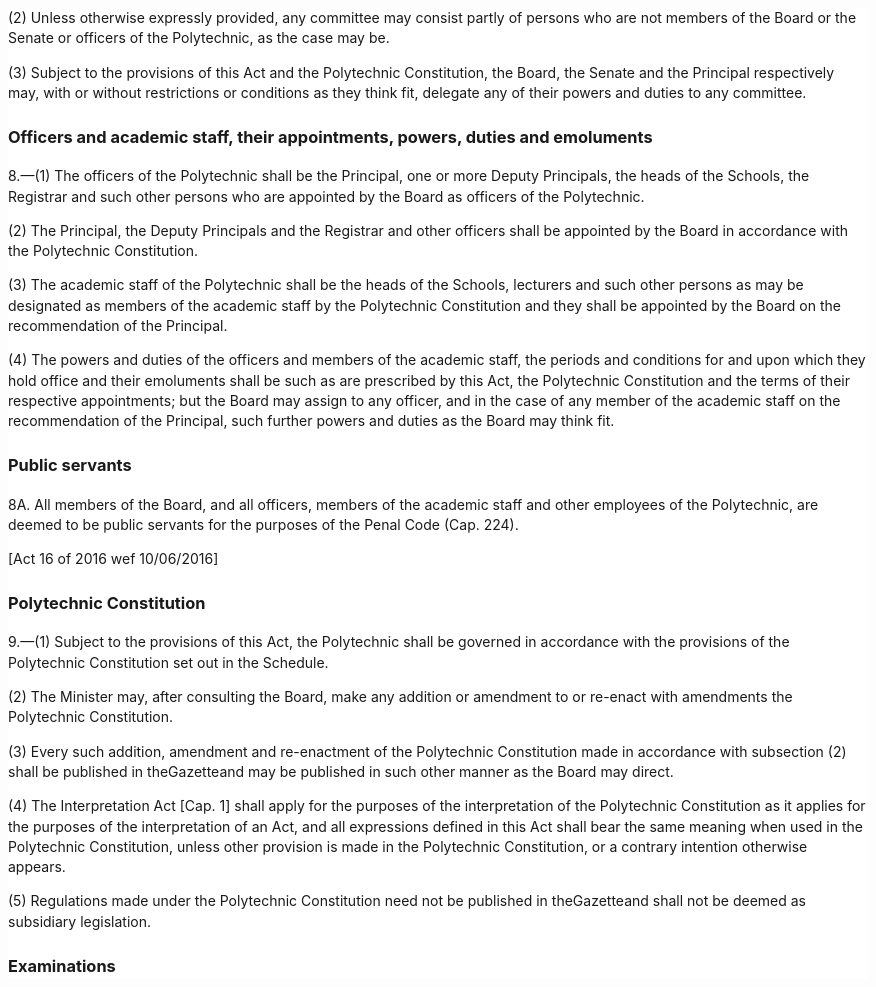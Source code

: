 (2) Unless otherwise expressly provided, any committee may consist partly of persons who are not members of the Board or the Senate or officers of the Polytechnic, as the case may be.

(3) Subject to the provisions of this Act and the Polytechnic Constitution, the Board, the Senate and the Principal respectively may, with or without restrictions or conditions as they think fit, delegate any of their powers and duties to any committee.

### Officers and academic staff, their appointments, powers, duties and emoluments

8\.—(1) The officers of the Polytechnic shall be the Principal, one or more Deputy Principals, the heads of the Schools, the Registrar and such other persons who are appointed by the Board as officers of the Polytechnic.

(2) The Principal, the Deputy Principals and the Registrar and other officers shall be appointed by the Board in accordance with the Polytechnic Constitution.

(3) The academic staff of the Polytechnic shall be the heads of the Schools, lecturers and such other persons as may be designated as members of the academic staff by the Polytechnic Constitution and they shall be appointed by the Board on the recommendation of the Principal.

(4) The powers and duties of the officers and members of the academic staff, the periods and conditions for and upon which they hold office and their emoluments shall be such as are prescribed by this Act, the Polytechnic Constitution and the terms of their respective appointments; but the Board may assign to any officer, and in the case of any member of the academic staff on the recommendation of the Principal, such further powers and duties as the Board may think fit.

### Public servants

8A\. All members of the Board, and all officers, members of the academic staff and other employees of the Polytechnic, are deemed to be public servants for the purposes of the Penal Code (Cap. 224).

[Act 16 of 2016 wef 10/06/2016]

### Polytechnic Constitution

9\.—(1) Subject to the provisions of this Act, the Polytechnic shall be governed in accordance with the provisions of the Polytechnic Constitution set out in the Schedule.

(2) The Minister may, after consulting the Board, make any addition or amendment to or re-enact with amendments the Polytechnic Constitution.

(3) Every such addition, amendment and re-enactment of the Polytechnic Constitution made in accordance with subsection (2) shall be published in theGazetteand may be published in such other manner as the Board may direct.

(4) The Interpretation Act [Cap. 1] shall apply for the purposes of the interpretation of the Polytechnic Constitution as it applies for the purposes of the interpretation of an Act, and all expressions defined in this Act shall bear the same meaning when used in the Polytechnic Constitution, unless other provision is made in the Polytechnic Constitution, or a contrary intention otherwise appears.

(5) Regulations made under the Polytechnic Constitution need not be published in theGazetteand shall not be deemed as subsidiary legislation.

### Examinations
